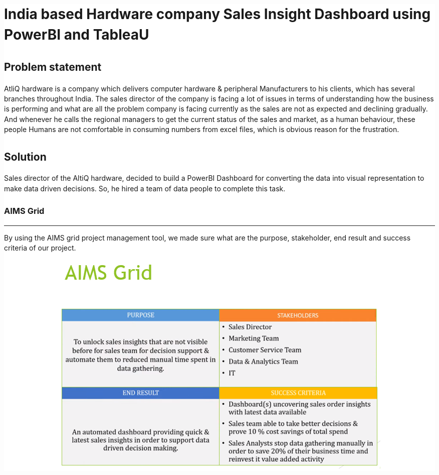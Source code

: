 # India based Hardware company Sales Insight Dashboard using PowerBI and TableaU

## Problem statement

AtliQ hardware is a company which delivers computer hardware & peripheral 
Manufacturers to his clients, which has several branches throughout India. The sales director of the company is facing a lot of
issues in terms of understanding how the business is performing and what are all the problem company is
facing currently as the sales are not as expected and declining gradually. And whenever he calls the regional managers
to get the current status of the sales and market, as a human behaviour, these people 
Humans are not comfortable in consuming numbers from excel files, which is obvious reason for the frustration.

## Solution

Sales director of the AltiQ hardware, decided to build a PowerBI Dashboard for converting the data into 
visual representation to make data driven decisions. So, he hired a team of data people to complete this task.

### AIMS Grid

----
By using the AIMS grid project management tool, we made sure what are the purpose, stakeholder, end result 
and success criteria  of our project.

<p  align="center"><img src ="https://github.com/VarunJain-2001/Sales_Insight/blob/main/Images/aims_grid.png">
